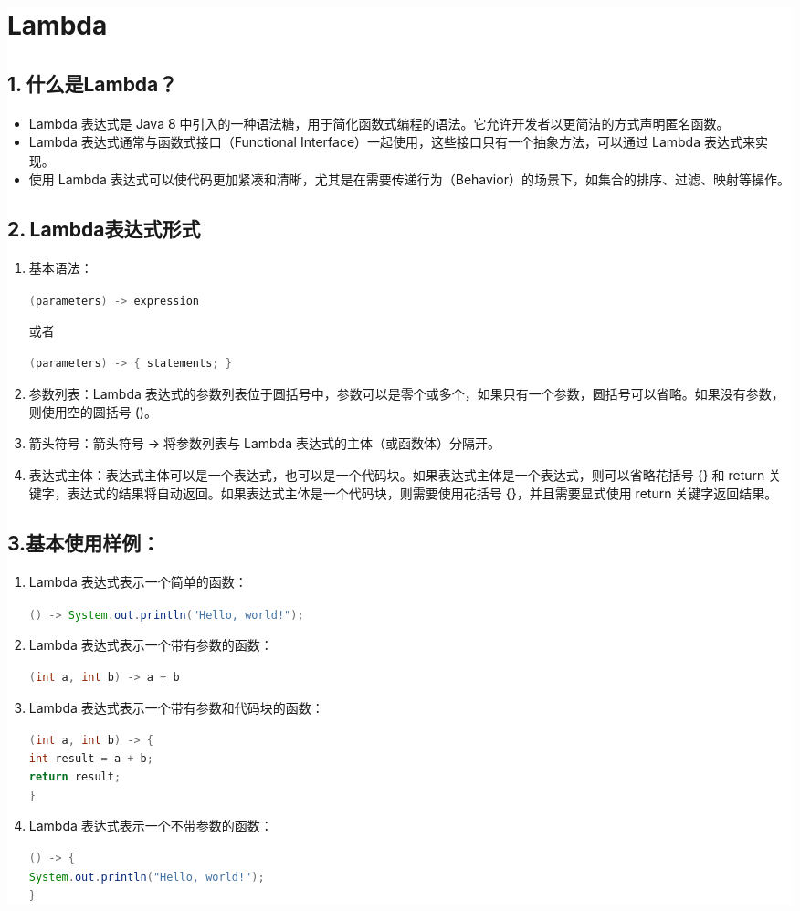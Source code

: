 # Lambda

## 1. 什么是Lambda？

* Lambda 表达式是 Java 8 中引入的一种语法糖，用于简化函数式编程的语法。它允许开发者以更简洁的方式声明匿名函数。
* Lambda 表达式通常与函数式接口（Functional Interface）一起使用，这些接口只有一个抽象方法，可以通过 Lambda 表达式来实现。
* 使用 Lambda 表达式可以使代码更加紧凑和清晰，尤其是在需要传递行为（Behavior）的场景下，如集合的排序、过滤、映射等操作。

## 2. Lambda表达式形式

1. 基本语法：
   ```java
   (parameters) -> expression
   ```

   或者

   ```java
   (parameters) -> { statements; }
   ```
2. 参数列表：Lambda
   表达式的参数列表位于圆括号中，参数可以是零个或多个，如果只有一个参数，圆括号可以省略。如果没有参数，则使用空的圆括号 ()。
3. 箭头符号：箭头符号 -> 将参数列表与 Lambda 表达式的主体（或函数体）分隔开。
4. 表达式主体：表达式主体可以是一个表达式，也可以是一个代码块。如果表达式主体是一个表达式，则可以省略花括号 {} 和 return
   关键字，表达式的结果将自动返回。如果表达式主体是一个代码块，则需要使用花括号 {}，并且需要显式使用 return 关键字返回结果。

## 3.基本使用样例：

1. Lambda 表达式表示一个简单的函数：

   ```java
   () -> System.out.println("Hello, world!");
   ```

2. Lambda 表达式表示一个带有参数的函数：

   ```java
   (int a, int b) -> a + b
   ```

3. Lambda 表达式表示一个带有参数和代码块的函数：

   ```java
   (int a, int b) -> {
   int result = a + b;
   return result;
   }
   ```

4. Lambda 表达式表示一个不带参数的函数：

   ```java
   () -> {
   System.out.println("Hello, world!");
   }
   ```
